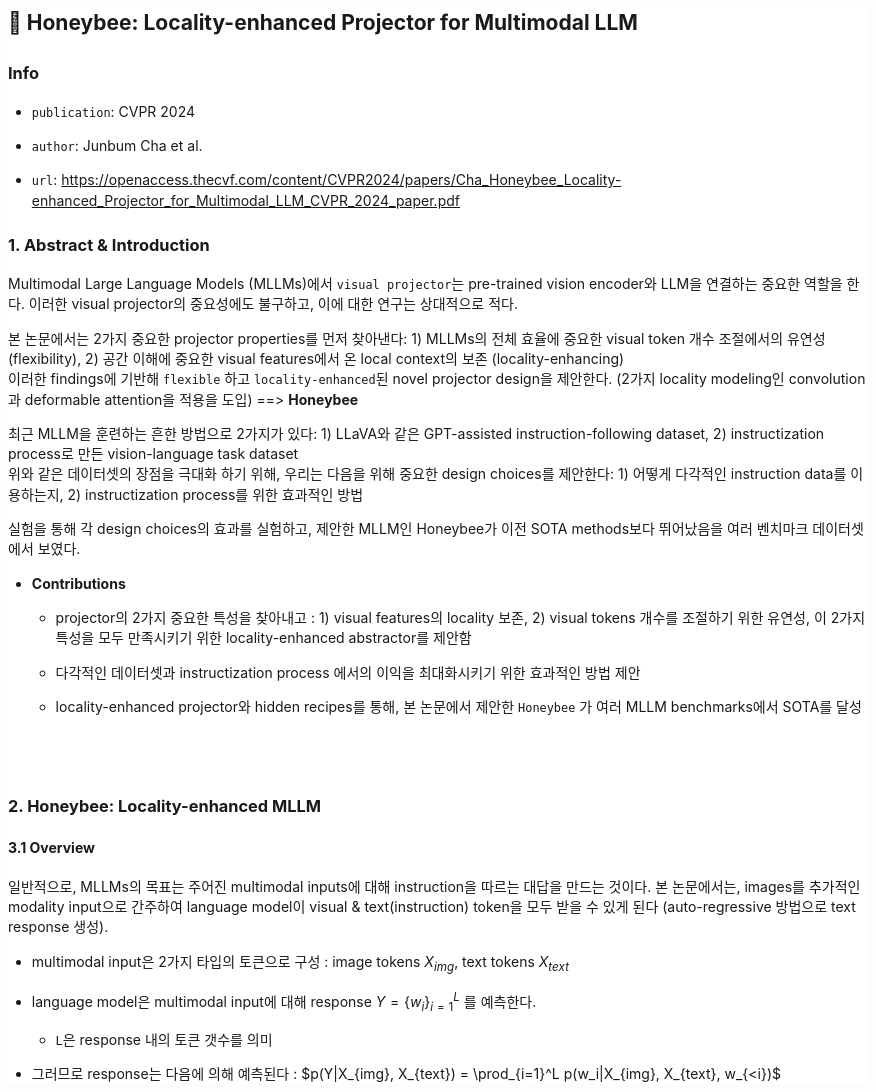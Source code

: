 ## :page_facing_up: Honeybee: Locality-enhanced Projector for Multimodal LLM

### Info

* `publication`: CVPR 2024

* `author`: Junbum Cha et al.
* `url`: https://openaccess.thecvf.com/content/CVPR2024/papers/Cha_Honeybee_Locality-enhanced_Projector_for_Multimodal_LLM_CVPR_2024_paper.pdf


### 1\. Abstract & Introduction

Multimodal Large Language Models (MLLMs)에서 `visual projector`는 pre-trained vision encoder와 LLM을 연결하는 중요한 역할을 한다. 이러한 visual projector의 중요성에도 불구하고, 이에 대한 연구는 상대적으로 적다.

본 논문에서는 2가지 중요한 projector properties를 먼저 찾아낸다: 1) MLLMs의 전체 효율에 중요한 visual token 개수 조절에서의 유연성(flexibility), 2) 공간 이해에 중요한 visual features에서 온 local context의 보존 (locality-enhancing)   
이러한 findings에 기반해 `flexible` 하고 `locality-enhanced`된 novel projector design을 제안한다. (2가지 locality modeling인 convolution 과 deformable attention을 적용을 도입) ==> **Honeybee**   

최근 MLLM을 훈련하는 흔한 방법으로 2가지가 있다: 1) LLaVA와 같은 GPT-assisted instruction-following dataset, 2) instructization process로 만든 vision-language task dataset   
위와 같은 데이터셋의 장점을 극대화 하기 위해, 우리는 다음을 위해 중요한 design choices를 제안한다: 1) 어떻게 다각적인 instruction data를 이용하는지, 2) instructization process를 위한 효과적인 방법 

실험을 통해 각 design choices의 효과를 실험하고, 제안한 MLLM인 Honeybee가 이전 SOTA methods보다 뛰어났음을 여러 벤치마크 데이터셋에서 보였다.

- **Contributions**

  - projector의 2가지 중요한 특성을 찾아내고 : 1) visual features의 locality 보존, 2) visual tokens 개수를 조절하기 위한 유연성, 이 2가지 특성을 모두 만족시키기 위한 locality-enhanced abstractor를 제안함

  - 다각적인 데이터셋과 instructization process 에서의 이익을 최대화시키기 위한 효과적인 방법 제안

  - locality-enhanced projector와 hidden recipes를 통해, 본 논문에서 제안한 `Honeybee` 가 여러 MLLM benchmarks에서 SOTA를 달성

<br></br>

### 2. Honeybee: Locality-enhanced MLLM

#### 3.1 Overview

일반적으로, MLLMs의 목표는 주어진 multimodal inputs에 대해 instruction을 따르는 대답을 만드는 것이다. 본 논문에서는, images를 추가적인 modality input으로 간주하여 language model이 visual & text(instruction) token을 모두 받을 수 있게 된다 (auto-regressive 방법으로 text response 생성).   

- multimodal input은 2가지 타입의 토큰으로 구성 : image tokens $X_{img}$, text tokens $X_{text}$

- language model은 multimodal input에 대해 response $Y = \{ w_i \}^L_{i=1}$ 를 예측한다. 

  - `L`은 response 내의 토큰 갯수를 의미

- 그러므로 response는 다음에 의해 예측된다 : $p(Y|X_{img}, X_{text}) = \prod_{i=1}^L p(w_i|X_{img}, X_{text}, w_{<i})$
